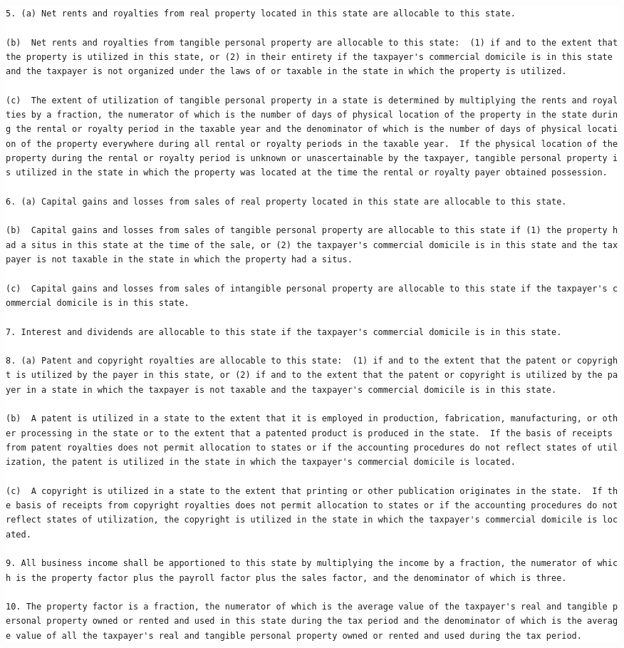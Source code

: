     5. (a) Net rents and royalties from real property located in this state are allocable to this state.
    
    (b)  Net rents and royalties from tangible personal property are allocable to this state:  (1) if and to the extent that the property is utilized in this state, or (2) in their entirety if the taxpayer's commercial domicile is in this state and the taxpayer is not organized under the laws of or taxable in the state in which the property is utilized.
    
    (c)  The extent of utilization of tangible personal property in a state is determined by multiplying the rents and royalties by a fraction, the numerator of which is the number of days of physical location of the property in the state during the rental or royalty period in the taxable year and the denominator of which is the number of days of physical location of the property everywhere during all rental or royalty periods in the taxable year.  If the physical location of the property during the rental or royalty period is unknown or unascertainable by the taxpayer, tangible personal property is utilized in the state in which the property was located at the time the rental or royalty payer obtained possession.
    
    6. (a) Capital gains and losses from sales of real property located in this state are allocable to this state.
    
    (b)  Capital gains and losses from sales of tangible personal property are allocable to this state if (1) the property had a situs in this state at the time of the sale, or (2) the taxpayer's commercial domicile is in this state and the taxpayer is not taxable in the state in which the property had a situs.
    
    (c)  Capital gains and losses from sales of intangible personal property are allocable to this state if the taxpayer's commercial domicile is in this state.
    
    7. Interest and dividends are allocable to this state if the taxpayer's commercial domicile is in this state.
    
    8. (a) Patent and copyright royalties are allocable to this state:  (1) if and to the extent that the patent or copyright is utilized by the payer in this state, or (2) if and to the extent that the patent or copyright is utilized by the payer in a state in which the taxpayer is not taxable and the taxpayer's commercial domicile is in this state.
    
    (b)  A patent is utilized in a state to the extent that it is employed in production, fabrication, manufacturing, or other processing in the state or to the extent that a patented product is produced in the state.  If the basis of receipts from patent royalties does not permit allocation to states or if the accounting procedures do not reflect states of utilization, the patent is utilized in the state in which the taxpayer's commercial domicile is located.
    
    (c)  A copyright is utilized in a state to the extent that printing or other publication originates in the state.  If the basis of receipts from copyright royalties does not permit allocation to states or if the accounting procedures do not reflect states of utilization, the copyright is utilized in the state in which the taxpayer's commercial domicile is located.
    
    9. All business income shall be apportioned to this state by multiplying the income by a fraction, the numerator of which is the property factor plus the payroll factor plus the sales factor, and the denominator of which is three.
    
    10. The property factor is a fraction, the numerator of which is the average value of the taxpayer's real and tangible personal property owned or rented and used in this state during the tax period and the denominator of which is the average value of all the taxpayer's real and tangible personal property owned or rented and used during the tax period.
    